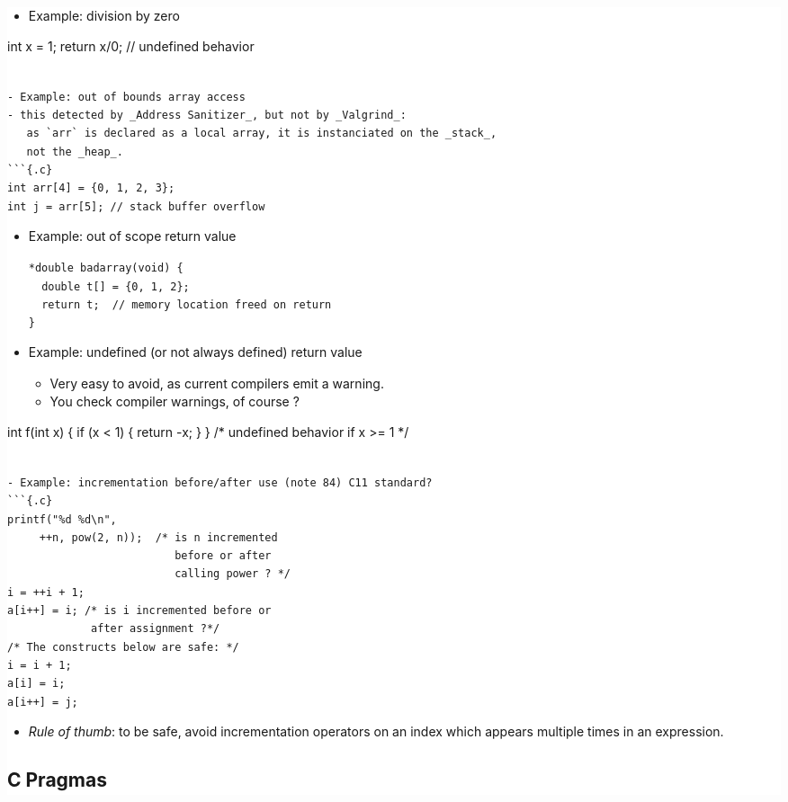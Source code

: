 - Example: division by zero
  ```{.c}
int x = 1;
return x/0; // undefined behavior
  ```

- Example: out of bounds array access
  - this detected by _Address Sanitizer_, but not by _Valgrind_:
     as `arr` is declared as a local array, it is instanciated on the _stack_,
     not the _heap_.
  ```{.c}
int arr[4] = {0, 1, 2, 3};
int j = arr[5]; // stack buffer overflow
  ```

- Example: out of scope return value
  ```{.c}
  *double badarray(void) {
    double t[] = {0, 1, 2};
    return t;  // memory location freed on return
  }
  ```

- Example: undefined (or not always defined) return value
  - Very easy to avoid, as current compilers emit a warning.
  - You check compiler warnings, of course ?
  ```{.c}
int
f(int x)
{
  if (x < 1) {
    return -x;
  }
}  /* undefined behavior if x >= 1 */
  ```

- Example: incrementation before/after use (note 84) C11 standard?
  ```{.c}
printf("%d %d\n",
       ++n, pow(2, n));  /* is n incremented
                            before or after
                            calling power ? */
i = ++i + 1;
a[i++] = i; /* is i incremented before or
               after assignment ?*/
/* The constructs below are safe: */
i = i + 1;
a[i] = i;
a[i++] = j;
  ```

- _Rule of thumb_: to be safe, avoid incrementation operators on an index
   which appears multiple times in an expression.

C Pragmas
---------
